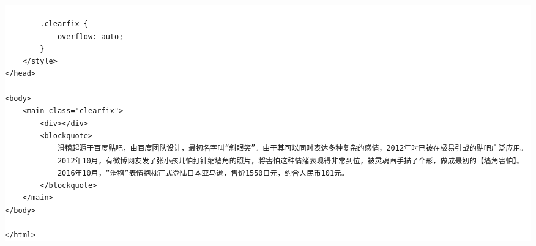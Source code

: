 ```

        .clearfix {
            overflow: auto;
        }
    </style>
</head>

<body>
    <main class="clearfix">
        <div></div>
        <blockquote>
            滑稽起源于百度贴吧，由百度团队设计，最初名字叫“斜眼笑”。由于其可以同时表达多种复杂的感情，2012年时已被在极易引战的贴吧广泛应用。
            2012年10月，有微博网友发了张小孩儿怕打针缩墙角的照片，将害怕这种情绪表现得非常到位，被灵魂画手描了个形，做成最初的【墙角害怕】。
            2016年10月，“滑稽”表情抱枕正式登陆日本亚马逊，售价1550日元，约合人民币101元。
        </blockquote>
    </main>
</body>

</html>
```





